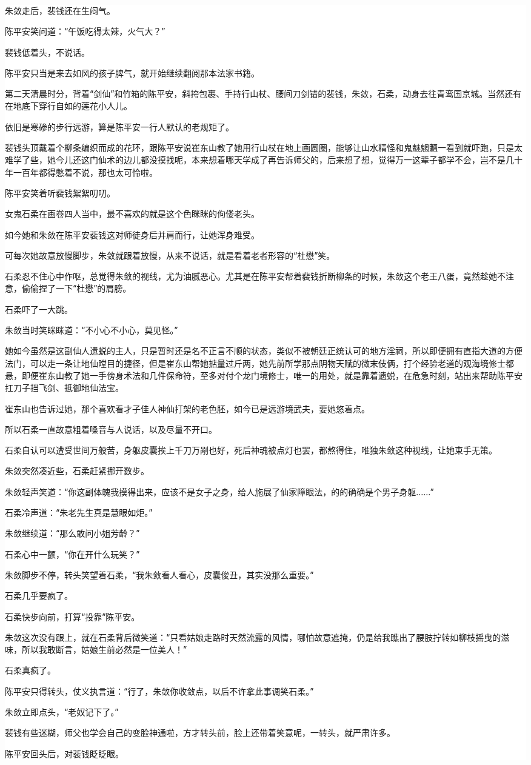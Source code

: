    朱敛走后，裴钱还在生闷气。

   陈平安笑问道：“午饭吃得太辣，火气大？”

   裴钱低着头，不说话。

   陈平安只当是来去如风的孩子脾气，就开始继续翻阅那本法家书籍。

   第二天清晨时分，背着“剑仙”和竹箱的陈平安，斜挎包裹、手持行山杖、腰间刀剑错的裴钱，朱敛，石柔，动身去往青鸾国京城。当然还有在地底下穿行自如的莲花小人儿。

   依旧是寒碜的步行远游，算是陈平安一行人默认的老规矩了。

   裴钱头顶戴着个柳条编织而成的花环，跟陈平安说崔东山教了她用行山杖在地上画圆圈，能够让山水精怪和鬼魅魍魉一看到就吓跑，只是太难学了些，她今儿还这门仙术的边儿都没摸找呢，本来想着哪天学成了再告诉师父的，后来想了想，觉得万一这辈子都学不会，岂不是几十年一百年都得憋着不说，那也太可怜啦。

   陈平安笑着听裴钱絮絮叨叨。

   女鬼石柔在画卷四人当中，最不喜欢的就是这个色眯眯的佝偻老头。

   如今她和朱敛在陈平安裴钱这对师徒身后并肩而行，让她浑身难受。

   可每次她故意放慢脚步，朱敛就跟着放慢，从来不说话，就是看着老者形容的“杜懋”笑。

   石柔忍不住心中作呕，总觉得朱敛的视线，尤为油腻恶心。尤其是在陈平安帮着裴钱折断柳条的时候，朱敛这个老王八蛋，竟然趁她不注意，偷偷捏了一下“杜懋”的肩膀。

   石柔吓了一大跳。

   朱敛当时笑眯眯道：“不小心不小心，莫见怪。”

   她如今虽然是这副仙人遗蜕的主人，只是暂时还是名不正言不顺的状态，类似不被朝廷正统认可的地方淫祠，所以即便拥有直指大道的方便法门，可以走一条让地仙瞠目的捷径，但是崔东山帮她掂量过斤两，她先前所学那点阴物天赋的微末伎俩，打个经验老道的观海境修士都悬，即便崔东山教了她一手傍身术法和几件保命符，至多对付个龙门境修士，唯一的用处，就是靠着遗蜕，在危急时刻，站出来帮助陈平安扛刀子挡飞剑、抵御地仙法宝。

   崔东山也告诉过她，那个喜欢看才子佳人神仙打架的老色胚，如今已是远游境武夫，要她悠着点。

   所以石柔一直故意粗着嗓音与人说话，以及尽量不开口。

   石柔自认可以遭受世间万般苦，身躯皮囊挨上千刀万剐也好，死后神魂被点灯也罢，都熬得住，唯独朱敛这种视线，让她束手无策。

   朱敛突然凑近些，石柔赶紧挪开数步。

   朱敛轻声笑道：“你这副体魄我摸得出来，应该不是女子之身，给人施展了仙家障眼法，的的确确是个男子身躯……”

   石柔冷声道：“朱老先生真是慧眼如炬。”

   朱敛继续道：“那么敢问小姐芳龄？”

   石柔心中一颤，“你在开什么玩笑？”

   朱敛脚步不停，转头笑望着石柔，“我朱敛看人看心，皮囊俊丑，其实没那么重要。”

   石柔几乎要疯了。

   石柔快步向前，打算“投靠”陈平安。

   朱敛这次没有跟上，就在石柔背后微笑道：“只看姑娘走路时天然流露的风情，哪怕故意遮掩，仍是给我瞧出了腰肢拧转如柳枝摇曳的滋味，所以我敢断言，姑娘生前必然是一位美人！”

   石柔真疯了。

   陈平安只得转头，仗义执言道：“行了，朱敛你收敛点，以后不许拿此事调笑石柔。”

   朱敛立即点头，“老奴记下了。”

   裴钱有些迷糊，师父也学会自己的变脸神通啦，方才转头前，脸上还带着笑意呢，一转头，就严肃许多。

   陈平安回头后，对裴钱眨眨眼。
